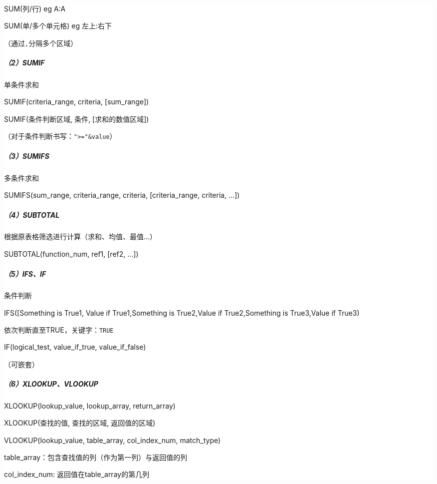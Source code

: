 SUM(列/行)   eg A:A

SUM(单/多个单元格)   eg 左上:右下

（通过`,`分隔多个区域）



##### **（2）SUMIF**

单条件求和

SUMIF(criteria_range, criteria, [sum_range])

SUMIF(条件判断区域, 条件, [求和的数值区域])

（对于条件判断书写：`">="&value`）



##### **（3）SUMIFS**

多条件求和

SUMIFS(sum_range, criteria_range, criteria, [criteria_range, criteria, ...])



##### **（4）SUBTOTAL**

根据原表格筛选进行计算（求和、均值、最值...）

SUBTOTAL(function_num, ref1, [ref2, ...])



##### **（5）IFS、IF**

条件判断

IFS([Something is True1, Value if True1,Something is True2,Value if True2,Something is True3,Value if True3)

依次判断直至TRUE，关键字：`TRUE`



IF(logical_test, value_if_true, value_if_false)

（可嵌套）



##### **（6）XLOOKUP、VLOOKUP**

XLOOKUP(lookup_value, lookup_array, return_array)

XLOOKUP(查找的值, 查找的区域, 返回值的区域)



VLOOKUP(lookup_value, table_array, col_index_num, match_type)

table_array：包含查找值的列（作为第一列）与返回值的列

col_index_num: 返回值在table_array的第几列

